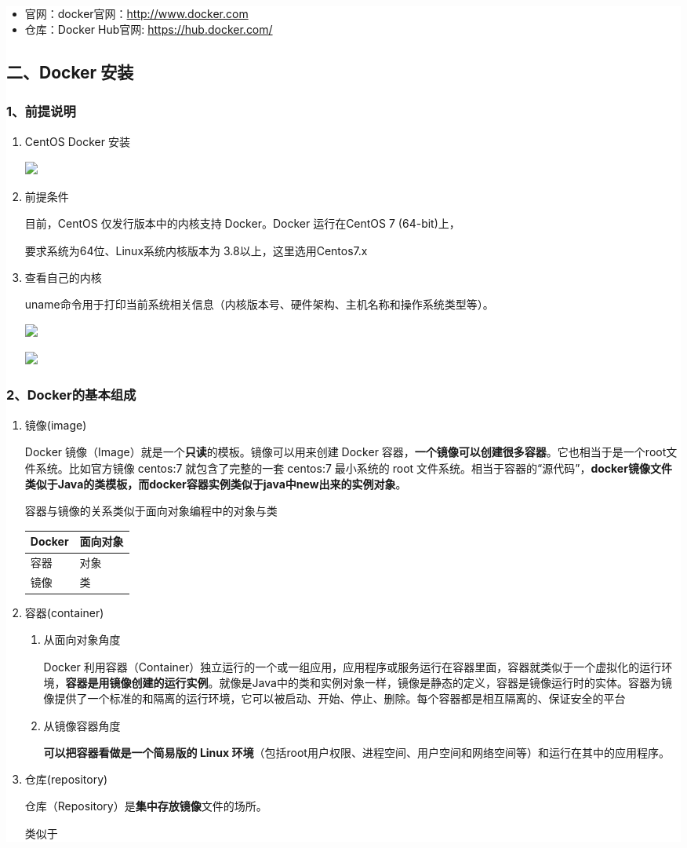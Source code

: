 - 官网：docker官网：http://www.docker.com
- 仓库：Docker Hub官网: https://hub.docker.com/

## 二、Docker 安装

### 1、前提说明

1. CentOS Docker 安装

   ![](Docker学习笔记尚硅谷/基础篇/Docker安装/前提说明CentOSDocker安装.png)

2. 前提条件

   目前，CentOS 仅发行版本中的内核支持 Docker。Docker 运行在CentOS 7 (64-bit)上，

   要求系统为64位、Linux系统内核版本为 3.8以上，这里选用Centos7.x

3. 查看自己的内核

   uname命令用于打印当前系统相关信息（内核版本号、硬件架构、主机名称和操作系统类型等）。

   ![](Docker学习笔记尚硅谷/基础篇/Docker安装/前提说明查看自己的内核教程内容.png)

   ![](Docker学习笔记尚硅谷/基础篇/Docker安装/前提说明查看自己的内核本人内容.png)

### 2、Docker的基本组成

1. 镜像(image)

   Docker 镜像（Image）就是一个**只读**的模板。镜像可以用来创建 Docker 容器，**一个镜像可以创建很多容器**。它也相当于是一个root文件系统。比如官方镜像 centos:7 就包含了完整的一套 centos:7 最小系统的 root 文件系统。相当于容器的“源代码”，**docker镜像文件类似于Java的类模板，而docker容器实例类似于java中new出来的实例对象**。

   容器与镜像的关系类似于面向对象编程中的对象与类

   | Docker | 面向对象 |
   | ------ | -------- |
   | 容器   | 对象     |
   | 镜像   | 类       |

2. 容器(container)

   1. 从面向对象角度

      Docker 利用容器（Container）独立运行的一个或一组应用，应用程序或服务运行在容器里面，容器就类似于一个虚拟化的运行环境，**容器是用镜像创建的运行实例**。就像是Java中的类和实例对象一样，镜像是静态的定义，容器是镜像运行时的实体。容器为镜像提供了一个标准的和隔离的运行环境，它可以被启动、开始、停止、删除。每个容器都是相互隔离的、保证安全的平台

   2. 从镜像容器角度

      **可以把容器看做是一个简易版的 Linux 环境**（包括root用户权限、进程空间、用户空间和网络空间等）和运行在其中的应用程序。

3. 仓库(repository)

   仓库（Repository）是**集中存放镜像**文件的场所。

   类似于
